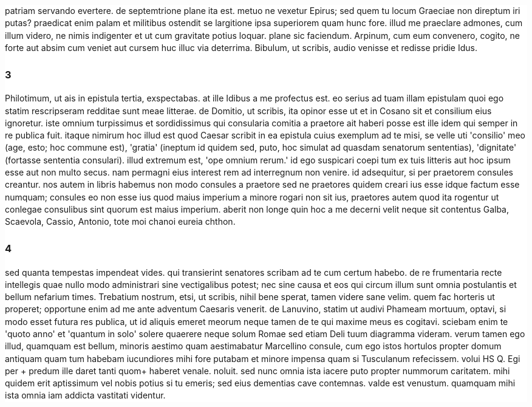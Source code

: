 patriam servando evertere. de septemtrione plane ita est. metuo ne
vexetur Epirus; sed quem tu locum Graeciae non direptum iri putas?
praedicat enim palam et militibus ostendit se largitione ipsa superiorem
quam hunc fore. illud me praeclare admones, cum illum videro, ne nimis
indigenter et ut cum gravitate potius loquar. plane sic faciendum.
Arpinum, cum eum convenero, cogito, ne forte aut absim cum veniet aut
cursem huc illuc via deterrima. Bibulum, ut scribis, audio venisse et
redisse pridie Idus.

### 3

Philotimum, ut ais in epistula tertia, exspectabas. at ille Idibus
a me profectus est. eo serius ad tuam illam epistulam quoi ego statim
rescripseram redditae sunt meae litterae. de Domitio, ut scribis, ita
opinor esse ut et in Cosano sit et consilium eius ignoretur. iste omnium
turpissimus et sordidissimus qui consularia comitia a praetore ait
haberi posse est ille idem qui semper in re publica fuit. itaque nimirum
hoc illud est quod Caesar scribit in ea epistula cuius exemplum ad te
misi, se velle uti 'consilio' meo (age, esto; hoc commune est),
'gratia' (ineptum id quidem sed, puto, hoc simulat ad quasdam
senatorum sententias), 'dignitate' (fortasse sententia consulari).
illud extremum est, 'ope omnium rerum.' id ego suspicari coepi tum ex
tuis litteris aut hoc ipsum esse aut non multo secus. nam permagni eius
interest rem ad interregnum non venire. id adsequitur, si per praetorem
consules creantur. nos autem in libris habemus non modo consules a
praetore sed ne praetores quidem creari ius esse idque factum esse
numquam; consules eo non esse ius quod maius imperium a minore rogari
non sit ius, praetores autem quod ita rogentur ut conlegae consulibus
sint quorum est maius imperium. aberit non longe quin hoc a me decerni
velit neque sit contentus Galba, Scaevola, Cassio, Antonio, tote moi
chanoi eureia chthon.

### 4

sed quanta tempestas impendeat vides. qui transierint senatores
scribam ad te cum certum habebo. de re frumentaria recte intellegis quae
nullo modo administrari sine vectigalibus potest; nec sine causa et eos
qui circum illum sunt omnia postulantis et bellum nefarium times.
Trebatium nostrum, etsi, ut scribis, nihil bene sperat, tamen videre
sane velim. quem fac horteris ut properet; opportune enim ad me ante
adventum Caesaris venerit. de Lanuvino, statim ut audivi Phameam
mortuum, optavi, si modo esset futura res publica, ut id aliquis emeret
meorum neque tamen de te qui maxime meus es cogitavi. sciebam enim te
'quoto anno' et 'quantum in solo' solere quaerere neque solum Romae
sed etiam Deli tuum diagramma videram. verum tamen ego illud, quamquam
est bellum, minoris aestimo quam aestimabatur Marcellino consule, cum
ego istos hortulos propter domum antiquam quam tum habebam iucundiores
mihi fore putabam et minore impensa quam si Tusculanum refecissem. volui
HS Q. Egi per + predum ille daret tanti quom+ haberet venale. noluit.
sed nunc omnia ista iacere puto propter nummorum caritatem. mihi quidem
erit aptissimum vel nobis potius si tu emeris; sed eius dementias cave
contemnas. valde est venustum. quamquam mihi ista omnia iam addicta
vastitati videntur.
